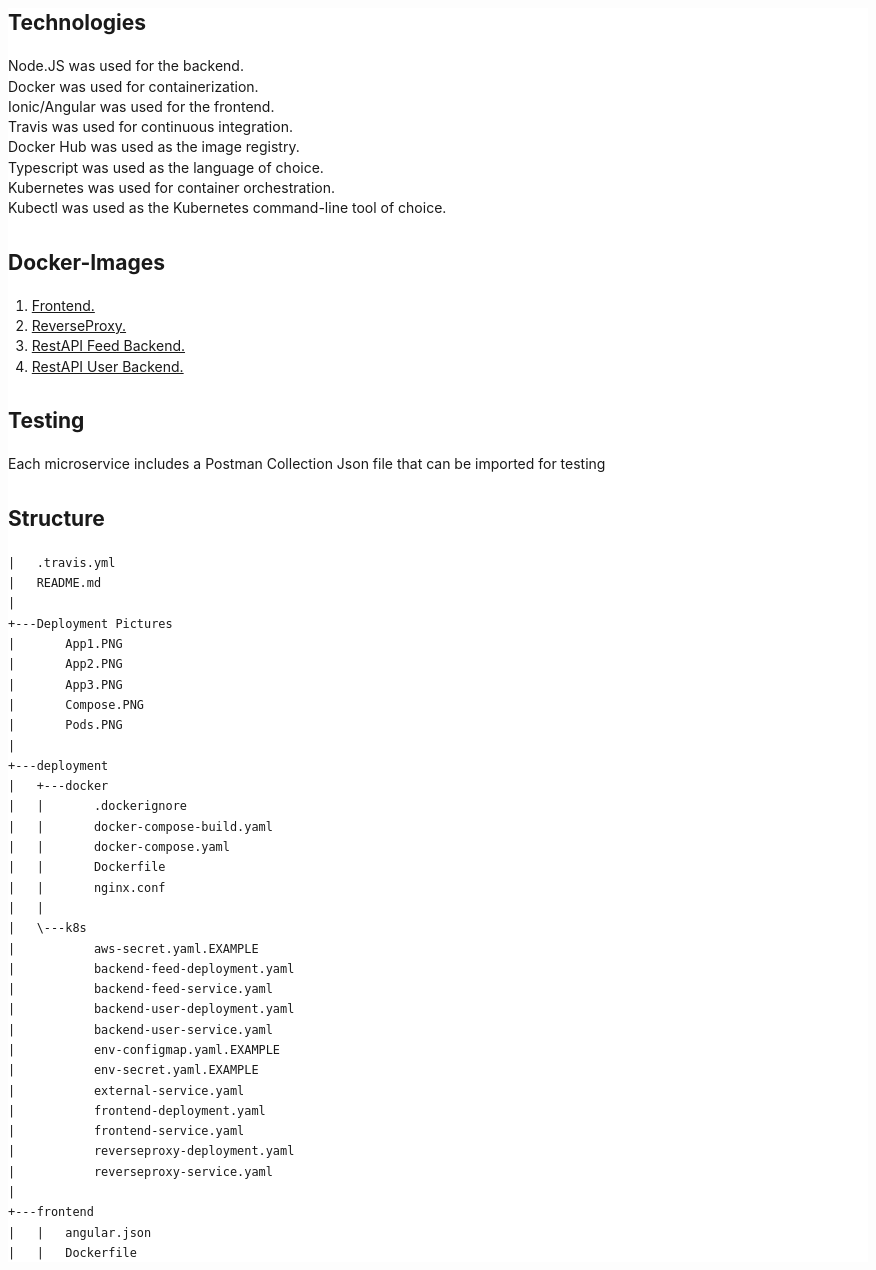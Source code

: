 ## Technologies

Node.JS was used for the backend.  
Docker was used for containerization.  
Ionic/Angular was used for the frontend.  
Travis was used for continuous integration.  
Docker Hub was used as the image registry.  
Typescript was used as the language of choice.  
Kubernetes was used for container orchestration.  
Kubectl was used as the Kubernetes command-line tool of choice.

## Docker-Images

1. [Frontend.](https://hub.docker.com/repository/docker/hossamabubakr/udacity-frontend)
2. [ReverseProxy.](https://hub.docker.com/repository/docker/hossamabubakr/reverseproxy)
3. [RestAPI Feed Backend.](https://hub.docker.com/repository/docker/hossamabubakr/udacity-restapi-feed)
4. [RestAPI User Backend.](https://hub.docker.com/repository/docker/hossamabubakr/udacity-restapi-user)

## Testing

Each microservice includes a Postman Collection Json file that can be imported for testing

## Structure

```
|   .travis.yml
|   README.md
|
+---Deployment Pictures
|       App1.PNG
|       App2.PNG
|       App3.PNG
|       Compose.PNG
|       Pods.PNG
|
+---deployment
|   +---docker
|   |       .dockerignore
|   |       docker-compose-build.yaml
|   |       docker-compose.yaml
|   |       Dockerfile
|   |       nginx.conf
|   |
|   \---k8s
|           aws-secret.yaml.EXAMPLE
|           backend-feed-deployment.yaml
|           backend-feed-service.yaml
|           backend-user-deployment.yaml
|           backend-user-service.yaml
|           env-configmap.yaml.EXAMPLE
|           env-secret.yaml.EXAMPLE
|           external-service.yaml
|           frontend-deployment.yaml
|           frontend-service.yaml
|           reverseproxy-deployment.yaml
|           reverseproxy-service.yaml
|
+---frontend
|   |   angular.json
|   |   Dockerfile
```